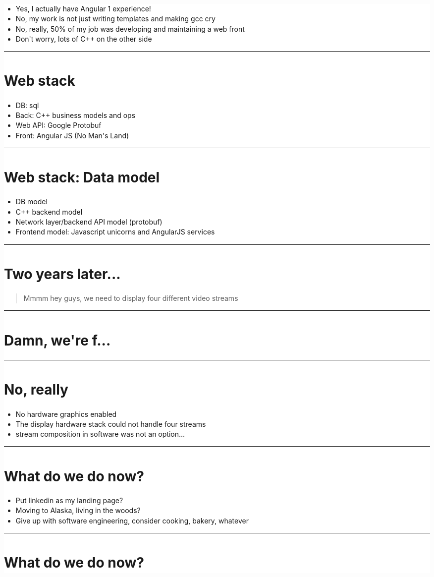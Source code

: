  - Yes, I actually have Angular 1 experience!
 - No, my work is not just writing templates and making gcc cry
 - No, really, 50% of my job was developing and maintaining a web front
 - Don't worry, lots of C++ on the other side

---

Web stack
=========

 - DB: sql 
 - Back: C++ business models and ops
 - Web API: Google Protobuf
 - Front: Angular JS (No Man's Land)

---

Web stack: Data model
======================

 - DB model
 - C++ backend model
 - Network layer/backend API model (protobuf)
 - Frontend model: Javascript unicorns and AngularJS services

---

Two years later...
==================

> Mmmm hey guys, we need to display four different video streams

---

Damn, we're f...
================

---

No, really
==========

 - No hardware graphics enabled
 - The display hardware stack could not handle four streams
 - stream composition in software was not an option...

---

What do we do now?
==================

 - Put linkedin as my landing page?
 - Moving to Alaska, living in the woods?
 - Give up with software engineering, consider cooking, bakery, whatever

---

What do we do now?
==================
